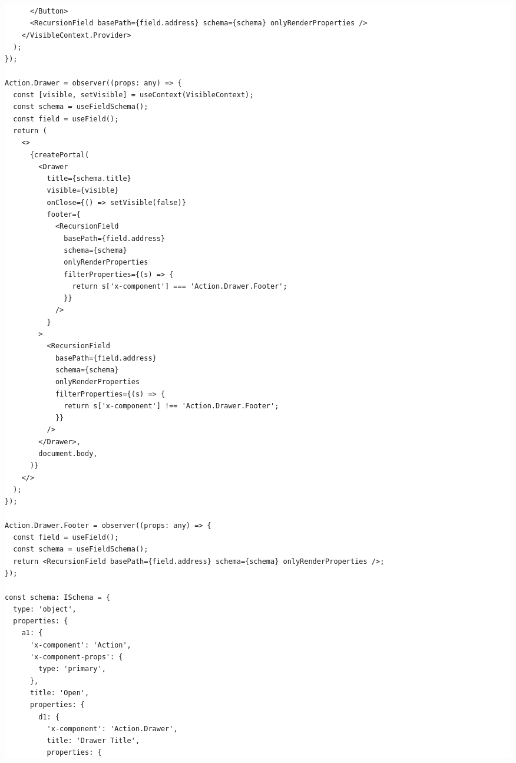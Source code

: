 ```tsx
      </Button>
      <RecursionField basePath={field.address} schema={schema} onlyRenderProperties />
    </VisibleContext.Provider>
  );
});

Action.Drawer = observer((props: any) => {
  const [visible, setVisible] = useContext(VisibleContext);
  const schema = useFieldSchema();
  const field = useField();
  return (
    <>
      {createPortal(
        <Drawer
          title={schema.title}
          visible={visible}
          onClose={() => setVisible(false)}
          footer={
            <RecursionField
              basePath={field.address}
              schema={schema}
              onlyRenderProperties
              filterProperties={(s) => {
                return s['x-component'] === 'Action.Drawer.Footer';
              }}
            />
          }
        >
          <RecursionField
            basePath={field.address}
            schema={schema}
            onlyRenderProperties
            filterProperties={(s) => {
              return s['x-component'] !== 'Action.Drawer.Footer';
            }}
          />
        </Drawer>,
        document.body,
      )}
    </>
  );
});

Action.Drawer.Footer = observer((props: any) => {
  const field = useField();
  const schema = useFieldSchema();
  return <RecursionField basePath={field.address} schema={schema} onlyRenderProperties />;
});

const schema: ISchema = {
  type: 'object',
  properties: {
    a1: {
      'x-component': 'Action',
      'x-component-props': {
        type: 'primary',
      },
      title: 'Open',
      properties: {
        d1: {
          'x-component': 'Action.Drawer',
          title: 'Drawer Title',
          properties: {
```